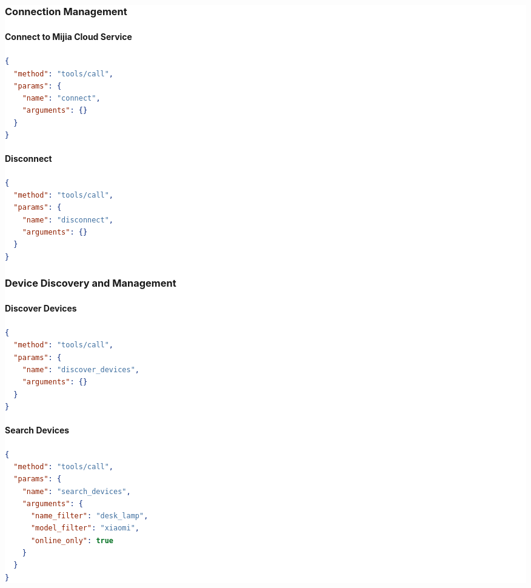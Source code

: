 ### Connection Management

#### Connect to Mijia Cloud Service
```json
{
  "method": "tools/call",
  "params": {
    "name": "connect",
    "arguments": {}
  }
}
```

#### Disconnect
```json
{
  "method": "tools/call",
  "params": {
    "name": "disconnect",
    "arguments": {}
  }
}
```

### Device Discovery and Management

#### Discover Devices
```json
{
  "method": "tools/call",
  "params": {
    "name": "discover_devices",
    "arguments": {}
  }
}
```

#### Search Devices
```json
{
  "method": "tools/call",
  "params": {
    "name": "search_devices",
    "arguments": {
      "name_filter": "desk_lamp",
      "model_filter": "xiaomi",
      "online_only": true
    }
  }
}
```
